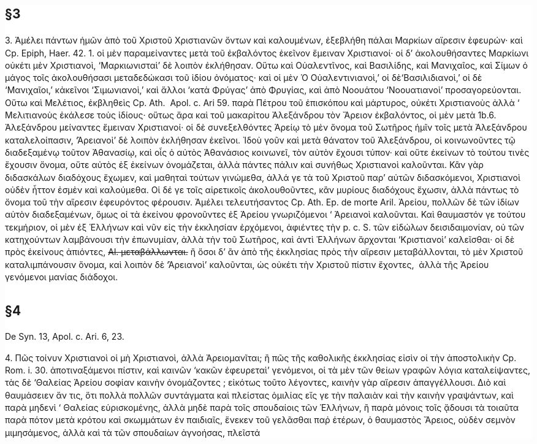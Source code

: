 ## §3  

<p>3. Ἀμέλει πάντων ἡμῶν ἀπὸ τοῦ Χριστοῦ Χριστιανῶν ὄντων
καὶ καλουμένων, ἐξεβλήθη πάλαι Μαρκίων αἵρεσιν ἐφευρών· καὶ <note type="marginal">Cp. Epiph, Haer. 42. 1.</note>
οἱ μὲν παραμείναντες μετὰ τοῦ ἐκβαλόντος ἐκεῖνον ἔμειναν Χριστιανοί·
οἱ δʼ ἀκολουθήσαντες Μαρκίωνι οὐκέτι μὲν Χριστιανοὶ,
‘Μαρκιωνισταὶʼ δὲ λοιπὸν ἐκλήθησαν. Οὕτω καὶ Οὐαλεντῖνος,
καὶ Βασιλίδης, καὶ Μανιχαῖος, καὶ Σίμων ὁ μάγος τοῖς ἀκολουθήσασι
μεταδεδώκασι τοῦ ἰδίου ὀνόματος· καὶ οἱ μὲν Ὁ Οὐαλεντινιανοὶ,’
οἱ δὲ‘Βασιλιδιανοὶ,’ οἱ δὲ ‘Μανιχαῖοι,ʼ κἀκεῖνοι ‘Σιμωνιανοὶ,ʼ
καὶ ἄλλοι ‘κατὰ Φρύγαςʼ ἀπὸ Φρυγίας, καὶ ἀπὸ Νοουάτου
‘Νοουατιανοὶʼ προσαγορεύονται. Οὕτω καὶ Μελέτιος, ἐκβληθεὶς <note type="marginal">Cp. Ath.  Apol. c. Ari 59.</note>
παρὰ Πέτρου τοῦ ἐπισκόπου καὶ μάρτυρος, οὐκέτι Χριστιανοὺς
ἀλλὰ ‘ Μελιτιανοὺς ἐκάλεσε τοὺς ἰδίους· οὕτως ἄρα καὶ τοῦ
μακαρίτου Ἀλεξάνδρου τὸν Ἄρειον ἐκβαλόντος, οἱ μὲν μετὰ <note type="marginal">1b.6.</note>
Ἀλεξάνδρου μείναντες ἔμειναν Χριστιανοί· οἱ δὲ συνεξελθόντες
Ἀρείῳ τὸ μὲν ὄνομα τοῦ Σωτῆρος ἡμῖν τοῖς μετὰ Ἀλεξάνδρου
καταλελοίπασιν, ‘Ἀρειανοὶʼ δὲ λοιπὸν ἐκλήθησαν ἐκεῖνοι.
Ἰδοὺ γοῦν καὶ μετὰ θάνατον τοῦ Ἀλεξάνδρου, οἱ κοινωνοῦντες
τῷ διαδεξαμένῳ τοῦτον Ἀθανασίῳ, καὶ οἷς ὁ αὐτὸς Ἀθανάσιος
κοινωνεῖ, τὸν αὐτὸν ἔχουσι τύπον· καὶ οὔτε ἐκείνων τὸ τούτου
τινὲς ἔχουσιν ὄνομα, οὔτε αὐτὸς ἐξ ἐκείνων ὀνομάζεται, ἀλλὰ
πάντες πάλιν καὶ συνήθως Χριστιανοὶ καλοῦνται. Κἂν γὰρ
διδασκάλων διαδόχους ἔχωμεν, καὶ μαθηταὶ τούτων γινώμεθα,
ἀλλά γε τὰ τοῦ Χριστοῦ παρʼ αὐτῶν διδασκόμενοι, Χριστιανοὶ
οὐδὲν ἦττον ἐσμὲν καὶ καλούμεθα. Οἱ δέ γε τοῖς αἱρετικοῖς
ἀκολουθοῦντες, κἂν μυρίους διαδόχους ἔχωσιν, ἀλλὰ πάντως τὸ
ὄνομα τοῦ τὴν αἵρεσιν ἐφευρόντος φέρουσιν. Ἀμέλει τελευτήσαντος <note type="marginal">Cp. Ath. Ep. de morte Aril.</note>
Ἀρείου, πολλῶν δὲ τῶν ἰδίων αὐτὸν διαδεξαμένων, ὅμως
οἱ τὰ ἐκείνου φρονοῦντες ἐξ Ἀρείου γνωριζόμενοι ‘ Ἀρειανοὶ
καλοῦνται. Καὶ θαυμαστόν γε τούτου τεκμήριον, οἱ μὲν ἐξ

<pb n="4"/>
Ἑλλήνων καὶ νῦν εἰς τὴν ἐκκλησίαν ἐρχόμενοι, ἀφιέντες τὴν
<note type="marginal">p. c. S.</note> τῶν εἰδώλων δεισιδαιμονίαν, οὐ τῶν κατηχούντων λαμβάνουσι
τὴν ἐπωνυμίαν, ἀλλὰ τὴν τοῦ Σωτῆρος, καὶ ἀντὶ Ἑλλήνων
ἄρχονται ‘Κριστιανοὶʼ καλεῖσθαι· οἱ δὲ πρὸς ἐκείνους ἀπιόντες,
<note type="marginal"><del>Al. μεταβάλλωνται.</del></note> ἢ ὅσοι δʼ ἂν ἀπὸ τῆς ἐκκλησίας πρὸς τὴν αἵρεσιν μεταβάλλονται,
τὸ μὲν Χριστοῦ καταλιμπάνουσιν ὄνομα, καὶ λοιπὸν δὲ
‘Ἀρειανοὶ’ καλοῦνται, ὡς οὐκέτι τὴν Χριστοῦ πίστιν ἔχοντες, 
ἀλλὰ τῆς Ἀρείου γενόμενοι μανίας διάδοχοι.</p>  

## §4  

<note type="marginal">De Syn. 13, Apol. c. Ari. 6, 23.</note> <p>4. Πῶς τοίνυν Χριστιανοὶ οἱ μὴ Χριστιανοὶ, ἀλλὰ Ἀρειομανῖται;
ἢ πῶς τῆς καθολικῆς ἐκκλησίας εἰσὶν οἱ τὴν ἀποστολικὴν
<note type="marginal">Cp. Rom. i. 30.</note> ἀποτιναξάμενοι πίστιν, καὶ καινῶν ‘κακῶν ἐφευρεταὶ’ γενόμενοι,
οἱ τὰ μὲν τῶν θείων γραφῶν λόγια καταλείψαντες, τὰς
δὲ ‘Θαλείας Ἀρείου σοφίαν καινὴν ὀνομάζοντες ; εἰκότως
τοῦτο λέγοντες, καινὴν γὰρ αἵρεσιν ἀπαγγέλλουσι. Διὸ καὶ
θαυμάσειεν ἄν τις, ὅτι πολλὰ πολλῶν συντάγματα καὶ πλείστας
ὁμιλίας εἴς γε τὴν παλαιὰν καὶ τὴν καινὴν γραψάντων, καὶ παρὰ
μηδενὶ ‘ Θαλείας εὑρισκομένης, ἀλλὰ μηδὲ παρὰ τοῖς σπουδαίοις
τῶν Ἑλλήνων, ἢ παρὰ μόνοις τοῖς ᾄδουσι τὰ τοιαῦτα
παρὰ πότον μετὰ κρότου καὶ σκωμμάτων ἐν παιδιαῖς, ἕνεκεν
τοῦ γελᾶσθαι παῤ ἑτέρων, ὁ θαυμαστὸς Ἄρειος, οὐδὲν σεμνὸν
μιμησάμενος, ἀλλὰ καὶ τὰ τῶν σπουδαίων ἀγνοήσας, πλεῖστά